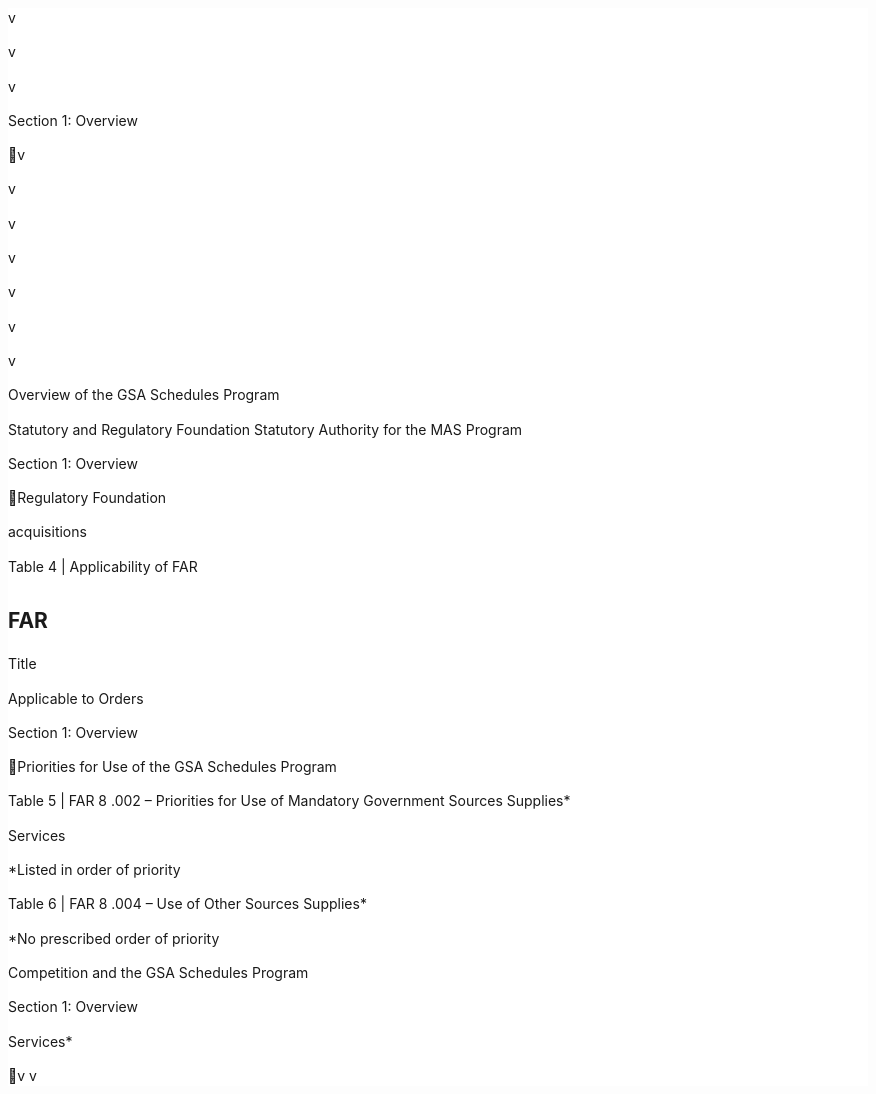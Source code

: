 v

v

v

Section 1: Overview

v

v

v

v

v

v

v

Overview of the GSA Schedules Program

Statutory and Regulatory Foundation
Statutory Authority for the MAS Program

Section 1: Overview

Regulatory Foundation

acquisitions

Table 4 | Applicability of FAR
## FAR

Title

Applicable to Orders

Section 1: Overview

Priorities for Use of the GSA Schedules Program

Table 5 | FAR 8 .002 – Priorities for Use of Mandatory Government Sources
Supplies*

Services

*Listed in order of priority

Table 6 | FAR 8 .004 – Use of Other Sources
Supplies*

*No prescribed order of priority

Competition and the GSA Schedules Program

Section 1: Overview

Services*

v
v
